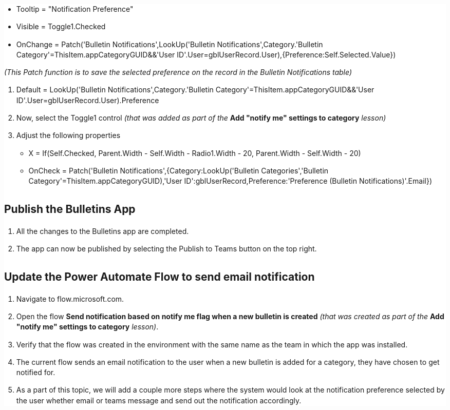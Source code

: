    - Tooltip = "Notification Preference"

   - Visible = Toggle1.Checked

   - OnChange = Patch('Bulletin Notifications',LookUp('Bulletin Notifications',Category.'Bulletin Category'=ThisItem.appCategoryGUID&&'User
     ID'.User=gblUserRecord.User),{Preference:Self.Selected.Value})

   *(This Patch function is to save the selected preference on the record in the Bulletin Notifications table)*  

   1.  Default = LookUp('Bulletin Notifications',Category.'Bulletin Category'=ThisItem.appCategoryGUID&&'User 
       ID'.User=gblUserRecord.User).Preference

8.  Now, select the Toggle1 control *(that was added as part of the* **Add "notify me" settings to category** *lesson)*
    
9. Adjust the following properties

   - X = If(Self.Checked, Parent.Width - Self.Width - Radio1.Width - 20, Parent.Width - Self.Width - 20)

   - OnCheck = Patch('Bulletin Notifications',{Category:LookUp('Bulletin Categories','Bulletin Category'=ThisItem.appCategoryGUID),'User
     ID':gblUserRecord,Preference:'Preference (Bulletin Notifications)'.Email})

## Publish the Bulletins App

1.  All the changes to the Bulletins app are completed.

2.  The app can now be published by selecting the Publish to Teams button on the top right.

## Update the Power Automate Flow to send email notification

1.  Navigate to flow.microsoft.com.

2.  Open the flow **Send notification based on notify me flag when a new bulletin is created** *(that was created as part of the* **Add "notify me"
    settings to category** *lesson)*.
    
3.  Verify that the flow was created in the environment with the same name as the team in which the app was installed.
    
4.  The current flow sends an email notification to the user when a new bulletin is added for a category, they have chosen to get notified for.
    
5.  As a part of this topic, we will add a couple more steps where the system would look at the notification preference selected by the user whether email or teams message and send out the notification accordingly.
